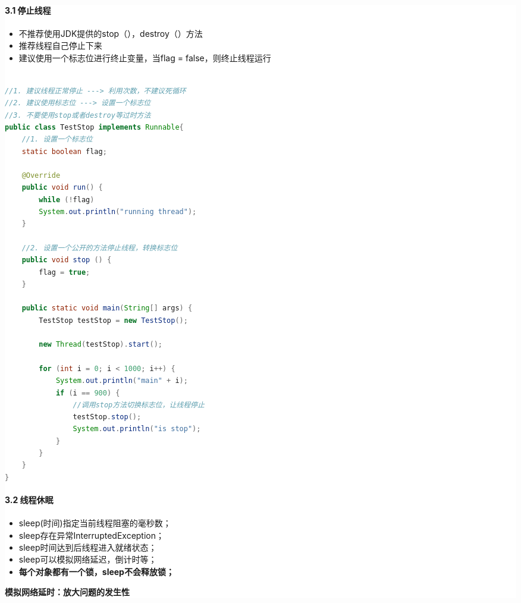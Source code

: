 #### 3.1 停止线程

- 不推荐使用JDK提供的stop（），destroy（）方法
- 推荐线程自己停止下来
- 建议使用一个标志位进行终止变量，当flag = false，则终止线程运行 

 ```java
 
 //1. 建议线程正常停止 ---> 利用次数，不建议死循环
 //2. 建议使用标志位 ---> 设置一个标志位
 //3. 不要使用stop或者destroy等过时方法
 public class TestStop implements Runnable{
     //1. 设置一个标志位
     static boolean flag;
 
     @Override
     public void run() {
         while (!flag)
         System.out.println("running thread");
     }
 
     //2. 设置一个公开的方法停止线程，转换标志位
     public void stop () {
         flag = true;
     }
 
     public static void main(String[] args) {
         TestStop testStop = new TestStop();
 
         new Thread(testStop).start();
 
         for (int i = 0; i < 1000; i++) {
             System.out.println("main" + i);
             if (i == 900) {
                 //调用stop方法切换标志位，让线程停止
                 testStop.stop();
                 System.out.println("is stop");
             }
         }
     }
 }
 ```

#### 3.2  线程休眠

- sleep(时间)指定当前线程阻塞的毫秒数；
- sleep存在异常InterruptedException；
- sleep时间达到后线程进入就绪状态；
- sleep可以模拟网络延迟，倒计时等；
- **每个对象都有一个锁，sleep不会释放锁；**

**模拟网络延时：放大问题的发生性**
